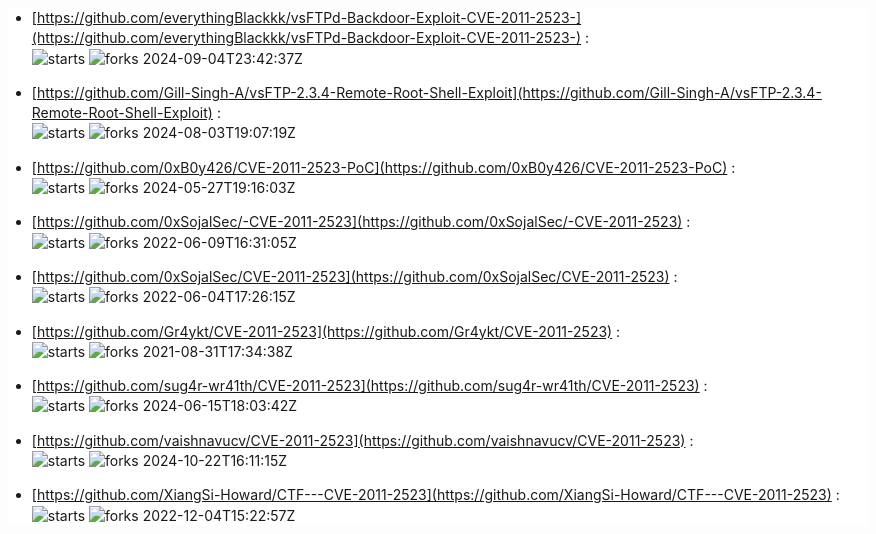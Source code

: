 - [https://github.com/everythingBlackkk/vsFTPd-Backdoor-Exploit-CVE-2011-2523-](https://github.com/everythingBlackkk/vsFTPd-Backdoor-Exploit-CVE-2011-2523-) :  
![starts](https://img.shields.io/github/stars/everythingBlackkk/vsFTPd-Backdoor-Exploit-CVE-2011-2523-.svg) 
![forks](https://img.shields.io/github/forks/everythingBlackkk/vsFTPd-Backdoor-Exploit-CVE-2011-2523-.svg) 
2024-09-04T23:42:37Z

- [https://github.com/Gill-Singh-A/vsFTP-2.3.4-Remote-Root-Shell-Exploit](https://github.com/Gill-Singh-A/vsFTP-2.3.4-Remote-Root-Shell-Exploit) :  
![starts](https://img.shields.io/github/stars/Gill-Singh-A/vsFTP-2.3.4-Remote-Root-Shell-Exploit.svg) 
![forks](https://img.shields.io/github/forks/Gill-Singh-A/vsFTP-2.3.4-Remote-Root-Shell-Exploit.svg) 
2024-08-03T19:07:19Z

- [https://github.com/0xB0y426/CVE-2011-2523-PoC](https://github.com/0xB0y426/CVE-2011-2523-PoC) :  
![starts](https://img.shields.io/github/stars/0xB0y426/CVE-2011-2523-PoC.svg) 
![forks](https://img.shields.io/github/forks/0xB0y426/CVE-2011-2523-PoC.svg) 
2024-05-27T19:16:03Z

- [https://github.com/0xSojalSec/-CVE-2011-2523](https://github.com/0xSojalSec/-CVE-2011-2523) :  
![starts](https://img.shields.io/github/stars/0xSojalSec/-CVE-2011-2523.svg) 
![forks](https://img.shields.io/github/forks/0xSojalSec/-CVE-2011-2523.svg) 
2022-06-09T16:31:05Z

- [https://github.com/0xSojalSec/CVE-2011-2523](https://github.com/0xSojalSec/CVE-2011-2523) :  
![starts](https://img.shields.io/github/stars/0xSojalSec/CVE-2011-2523.svg) 
![forks](https://img.shields.io/github/forks/0xSojalSec/CVE-2011-2523.svg) 
2022-06-04T17:26:15Z

- [https://github.com/Gr4ykt/CVE-2011-2523](https://github.com/Gr4ykt/CVE-2011-2523) :  
![starts](https://img.shields.io/github/stars/Gr4ykt/CVE-2011-2523.svg) 
![forks](https://img.shields.io/github/forks/Gr4ykt/CVE-2011-2523.svg) 
2021-08-31T17:34:38Z

- [https://github.com/sug4r-wr41th/CVE-2011-2523](https://github.com/sug4r-wr41th/CVE-2011-2523) :  
![starts](https://img.shields.io/github/stars/sug4r-wr41th/CVE-2011-2523.svg) 
![forks](https://img.shields.io/github/forks/sug4r-wr41th/CVE-2011-2523.svg) 
2024-06-15T18:03:42Z

- [https://github.com/vaishnavucv/CVE-2011-2523](https://github.com/vaishnavucv/CVE-2011-2523) :  
![starts](https://img.shields.io/github/stars/vaishnavucv/CVE-2011-2523.svg) 
![forks](https://img.shields.io/github/forks/vaishnavucv/CVE-2011-2523.svg) 
2024-10-22T16:11:15Z

- [https://github.com/XiangSi-Howard/CTF---CVE-2011-2523](https://github.com/XiangSi-Howard/CTF---CVE-2011-2523) :  
![starts](https://img.shields.io/github/stars/XiangSi-Howard/CTF---CVE-2011-2523.svg) 
![forks](https://img.shields.io/github/forks/XiangSi-Howard/CTF---CVE-2011-2523.svg) 
2022-12-04T15:22:57Z
